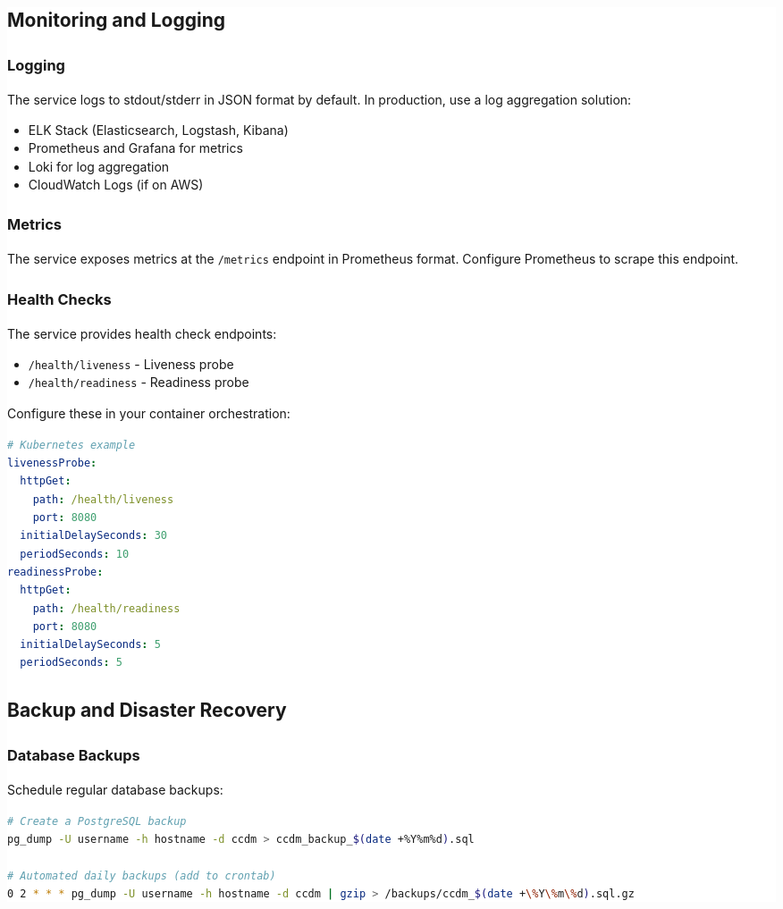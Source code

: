 ## Monitoring and Logging

### Logging

The service logs to stdout/stderr in JSON format by default. In production, use a log aggregation solution:

- ELK Stack (Elasticsearch, Logstash, Kibana)
- Prometheus and Grafana for metrics
- Loki for log aggregation
- CloudWatch Logs (if on AWS)

### Metrics

The service exposes metrics at the `/metrics` endpoint in Prometheus format. Configure Prometheus to scrape this endpoint.

### Health Checks

The service provides health check endpoints:

- `/health/liveness` - Liveness probe
- `/health/readiness` - Readiness probe

Configure these in your container orchestration:

```yaml
# Kubernetes example
livenessProbe:
  httpGet:
    path: /health/liveness
    port: 8080
  initialDelaySeconds: 30
  periodSeconds: 10
readinessProbe:
  httpGet:
    path: /health/readiness
    port: 8080
  initialDelaySeconds: 5
  periodSeconds: 5
```

## Backup and Disaster Recovery

### Database Backups

Schedule regular database backups:

```bash
# Create a PostgreSQL backup
pg_dump -U username -h hostname -d ccdm > ccdm_backup_$(date +%Y%m%d).sql

# Automated daily backups (add to crontab)
0 2 * * * pg_dump -U username -h hostname -d ccdm | gzip > /backups/ccdm_$(date +\%Y\%m\%d).sql.gz
```
